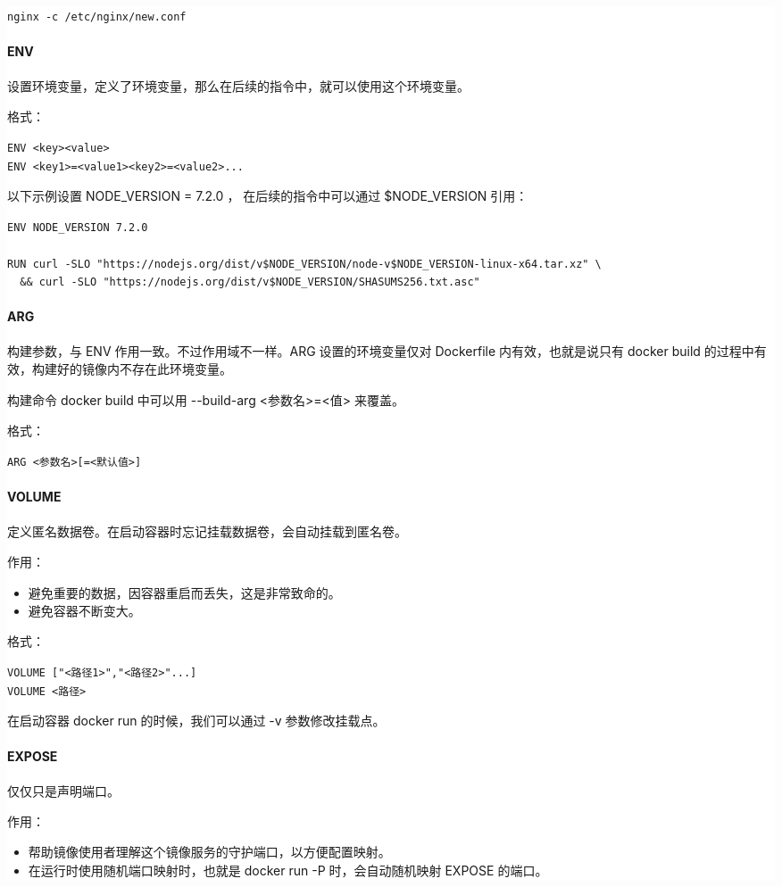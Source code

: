 ```
nginx -c /etc/nginx/new.conf
```

#### ENV

设置环境变量，定义了环境变量，那么在后续的指令中，就可以使用这个环境变量。

格式：

```
ENV <key><value>
ENV <key1>=<value1><key2>=<value2>...
```

以下示例设置 NODE_VERSION = 7.2.0 ， 在后续的指令中可以通过 $NODE_VERSION 引用：

```
ENV NODE_VERSION 7.2.0

RUN curl -SLO "https://nodejs.org/dist/v$NODE_VERSION/node-v$NODE_VERSION-linux-x64.tar.xz" \
  && curl -SLO "https://nodejs.org/dist/v$NODE_VERSION/SHASUMS256.txt.asc"
```

#### ARG

构建参数，与 ENV 作用一致。不过作用域不一样。ARG 设置的环境变量仅对 Dockerfile 内有效，也就是说只有 docker build 的过程中有效，构建好的镜像内不存在此环境变量。

构建命令 docker build 中可以用 --build-arg <参数名>=<值> 来覆盖。

格式：

```
ARG <参数名>[=<默认值>]
```

#### VOLUME

定义匿名数据卷。在启动容器时忘记挂载数据卷，会自动挂载到匿名卷。

作用：

* 避免重要的数据，因容器重启而丢失，这是非常致命的。
* 避免容器不断变大。

格式：

```
VOLUME ["<路径1>","<路径2>"...]
VOLUME <路径>
```

在启动容器 docker run 的时候，我们可以通过 -v 参数修改挂载点。

#### EXPOSE

仅仅只是声明端口。

作用：

* 帮助镜像使用者理解这个镜像服务的守护端口，以方便配置映射。
* 在运行时使用随机端口映射时，也就是 docker run -P 时，会自动随机映射 EXPOSE 的端口。
